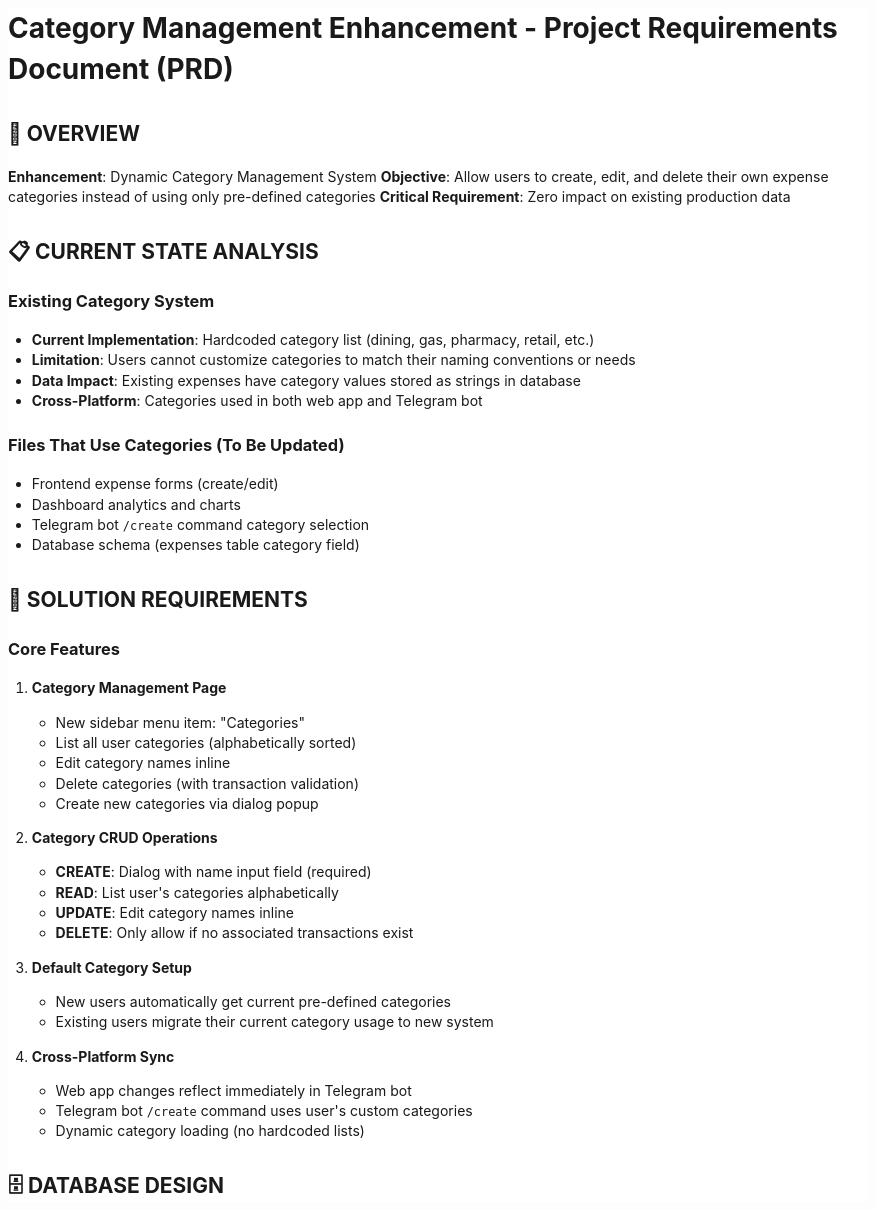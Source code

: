 # Category Management Enhancement - Project Requirements Document (PRD)

## 🎯 OVERVIEW
**Enhancement**: Dynamic Category Management System
**Objective**: Allow users to create, edit, and delete their own expense categories instead of using only pre-defined categories
**Critical Requirement**: Zero impact on existing production data

## 📋 CURRENT STATE ANALYSIS
### Existing Category System
- **Current Implementation**: Hardcoded category list (dining, gas, pharmacy, retail, etc.)
- **Limitation**: Users cannot customize categories to match their naming conventions or needs
- **Data Impact**: Existing expenses have category values stored as strings in database
- **Cross-Platform**: Categories used in both web app and Telegram bot

### Files That Use Categories (To Be Updated)
- Frontend expense forms (create/edit)
- Dashboard analytics and charts
- Telegram bot `/create` command category selection
- Database schema (expenses table category field)

## 🎯 SOLUTION REQUIREMENTS

### Core Features
1. **Category Management Page**
   - New sidebar menu item: "Categories"
   - List all user categories (alphabetically sorted)
   - Edit category names inline
   - Delete categories (with transaction validation)
   - Create new categories via dialog popup

2. **Category CRUD Operations**
   - **CREATE**: Dialog with name input field (required)
   - **READ**: List user's categories alphabetically
   - **UPDATE**: Edit category names inline
   - **DELETE**: Only allow if no associated transactions exist

3. **Default Category Setup**
   - New users automatically get current pre-defined categories
   - Existing users migrate their current category usage to new system

4. **Cross-Platform Sync**
   - Web app changes reflect immediately in Telegram bot
   - Telegram bot `/create` command uses user's custom categories
   - Dynamic category loading (no hardcoded lists)

## 🗄️ DATABASE DESIGN
